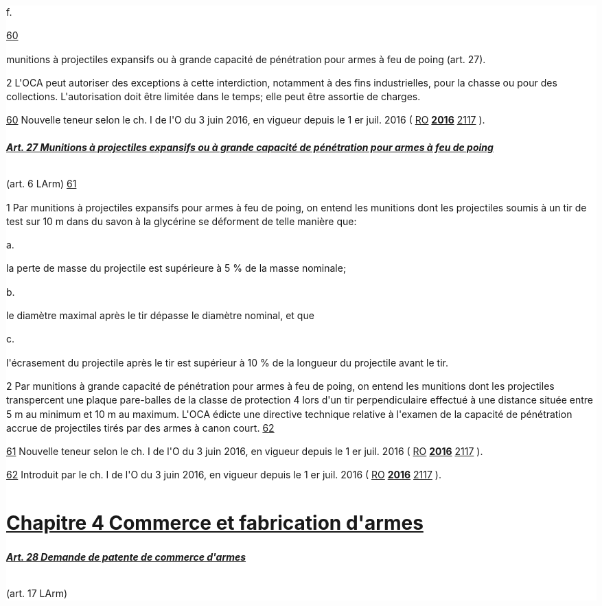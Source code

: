 f.

[60](#fn-d7e2067)

munitions à projectiles expansifs ou à grande capacité de pénétration pour armes à feu de poing (art. 27).

2 L'OCA peut autoriser des exceptions à cette interdiction, notamment à des fins industrielles, pour la chasse ou pour des collections. L'autorisation doit être limitée dans le temps; elle peut être assortie de charges.

[60](#fnbck-d7e2067) Nouvelle teneur selon le ch. I de l'O du 3 juin 2016, en vigueur depuis le 1 er juil. 2016 ( [RO](https://fedlex.data.admin.ch/eli/oc/2016/343) [**2016**](https://fedlex.data.admin.ch/eli/oc/2016/343) [2117](https://fedlex.data.admin.ch/eli/oc/2016/343) ).

###### [**Art. 27 Munitions à projectiles expansifs ou à grande capacité de pénétration pour armes à feu de poing**](#art_27)

(art. 6 LArm) [61](#fn-d7e2093)

1 Par munitions à projectiles expansifs pour armes à feu de poing, on entend les munitions dont les projectiles soumis à un tir de test sur 10 m dans du savon à la glycérine se déforment de telle manière que:

a.

la perte de masse du projectile est supérieure à 5 % de la masse nominale;

b.

le diamètre maximal après le tir dépasse le diamètre nominal, et que

c.

l'écrasement du projectile après le tir est supérieur à 10 % de la longueur du projectile avant le tir.

2 Par munitions à grande capacité de pénétration pour armes à feu de poing, on entend les munitions dont les projectiles transpercent une plaque pare-balles de la classe de protection 4 lors d'un tir perpendiculaire effectué à une distance située entre 5 m au minimum et 10 m au maximum. L'OCA édicte une directive technique relative à l'examen de la capacité de pénétration accrue de projectiles tirés par des armes à canon court. [62](#fn-d7e2131)

[61](#fnbck-d7e2093) Nouvelle teneur selon le ch. I de l'O du 3 juin 2016, en vigueur depuis le 1 er juil. 2016 ( [RO](https://fedlex.data.admin.ch/eli/oc/2016/343) [**2016**](https://fedlex.data.admin.ch/eli/oc/2016/343) [2117](https://fedlex.data.admin.ch/eli/oc/2016/343) ).

[62](#fnbck-d7e2131) Introduit par le ch. I de l'O du 3 juin 2016, en vigueur depuis le 1 er juil. 2016  ( [RO](https://fedlex.data.admin.ch/eli/oc/2016/343) [**2016**](https://fedlex.data.admin.ch/eli/oc/2016/343) [2117](https://fedlex.data.admin.ch/eli/oc/2016/343) ).

# [Chapitre 4 Commerce et fabrication d'armes](#chap_4)

###### [**Art. 28 Demande de patente de commerce d'armes**](#art_28)

(art. 17 LArm)
